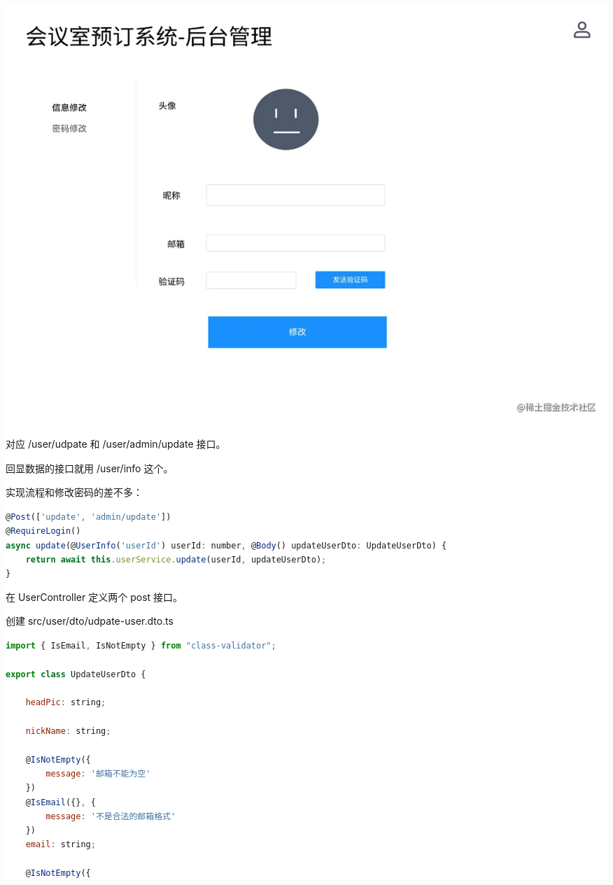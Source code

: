 ![](./images/c8eade8bfe7684604b6cc17d7527aed6.webp )

对应 /user/udpate 和 /user/admin/update 接口。

回显数据的接口就用 /user/info 这个。

实现流程和修改密码的差不多：

```javascript
@Post(['update', 'admin/update'])
@RequireLogin()
async update(@UserInfo('userId') userId: number, @Body() updateUserDto: UpdateUserDto) {
    return await this.userService.update(userId, updateUserDto); 
}
```
在 UserController 定义两个 post 接口。

创建 src/user/dto/udpate-user.dto.ts

```javascript
import { IsEmail, IsNotEmpty } from "class-validator";

export class UpdateUserDto {

    headPic: string;

    nickName: string;
    
    @IsNotEmpty({
        message: '邮箱不能为空'
    })
    @IsEmail({}, {
        message: '不是合法的邮箱格式'
    })
    email: string;
    
    @IsNotEmpty({
```
